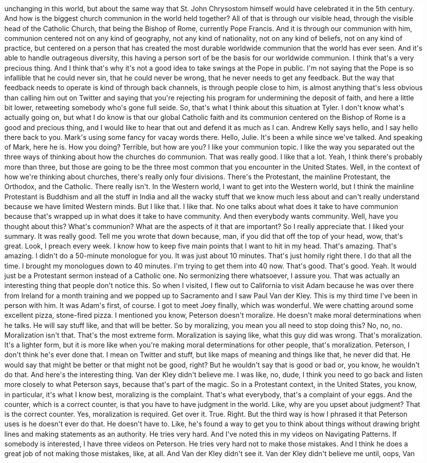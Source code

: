 unchanging in this world, but about the same way that St. John Chrysostom himself would have celebrated it in the 5th century. And how is the biggest church communion in the world held together? All of that is through our visible head, through the visible head of the Catholic Church, that being the Bishop of Rome, currently Pope Francis. And it is through our communion with him, communion centered not on any kind of geography, not any kind of nationality, not on any kind of beliefs, not on any kind of practice, but centered on a person that has created the most durable worldwide communion that the world has ever seen. And it's able to handle outrageous diversity, this having a person sort of be the basis for our worldwide communion. I think that's a very precious thing. And I think that's why it's not a good idea to take swings at the Pope in public. I'm not saying that the Pope is so infallible that he could never sin, that he could never be wrong, that he never needs to get any feedback. But the way that feedback needs to operate is kind of through back channels, is through people close to him, is almost anything that's less obvious than calling him out on Twitter and saying that you're rejecting his program for undermining the deposit of faith, and here a little bit lower, retweeting somebody who's gone full seide. So, that's what I think about this situation at Tyler. I don't know what's actually going on, but what I do know is that our global Catholic faith and its communion centered on the Bishop of Rome is a good and precious thing, and I would like to hear that out and defend it as much as I can. Andrew Kelly says hello, and I say hello there back to you. Mark's using some fancy for vacay words there. Hello, Julie. It's been a while since we've talked. And speaking of Mark, here he is. How you doing? Terrible, but how are you? I like your communion topic. I like the way you separated out the three ways of thinking about how the churches do communion. That was really good. I like that a lot. Yeah, I think there's probably more than three, but those are going to be the three most common that you encounter in the United States. Well, in the context of how we're thinking about churches, there's really only four divisions. There's the Protestant, the mainline Protestant, the Orthodox, and the Catholic. There really isn't. In the Western world, I want to get into the Western world, but I think the mainline Protestant is Buddhism and all the stuff in India and all the wacky stuff that we know much less about and can't really understand because we have limited Western minds. But I like that. I like that. No one talks about what does it take to have communion because that's wrapped up in what does it take to have community. And then everybody wants community. Well, have you thought about this? What's communion? What are the aspects of it that are important? So I really appreciate that. I liked your summary. It was really good. Tell me you wrote that down because, man, if you did that off the top of your head, wow, that's great. Look, I preach every week. I know how to keep five main points that I want to hit in my head. That's amazing. That's amazing. I didn't do a 50-minute monologue for you. It was just about 10 minutes. That's just homily right there. I do that all the time. I brought my monologues down to 40 minutes. I'm trying to get them into 40 now. That's good. That's good. Yeah. It would just be a Protestant sermon instead of a Catholic one. No sermonizing there whatsoever, I assure you. That was actually an interesting thing that people don't notice this. So when I visited, I flew out to California to visit Adam because he was over there from Ireland for a month training and we popped up to Sacramento and I saw Paul Van der Kley. This is my third time I've been in person with him. It was Adam's first, of course. I got to meet Joey finally, which was wonderful. We were chatting around some excellent pizza, stone-fired pizza. I mentioned you know, Peterson doesn't moralize. He doesn't make moral determinations when he talks. He will say stuff like, and that will be better. So by moralizing, you mean you all need to stop doing this? No, no, no. Moralization isn't that. That's the most extreme form. Moralization is saying like, what this guy did was wrong. That's moralization. It's a lighter form, but it is more like when you're making moral determinations for other people, that's moralization. Peterson, I don't think he's ever done that. I mean on Twitter and stuff, but like maps of meaning and things like that, he never did that. He would say that might be better or that might not be good, right? But he wouldn't say that is good or bad or, you know, he wouldn't do that. And here's the interesting thing. Van der Kley didn't believe me. I was like, no, dude, I think you need to go back and listen more closely to what Peterson says, because that's part of the magic. So in a Protestant context, in the United States, you know, in particular, it's what I know best, moralizing is the complaint. That's what everybody, that's a complaint of your eggs. And the counter, which is a correct counter, is that you have to have judgment in the world. Like, why are you upset about judgment? That is the correct counter. Yes, moralization is required. Get over it. True. Right. But the third way is how I phrased it that Peterson uses is he doesn't ever do that. He doesn't have to. Like, he's found a way to get you to think about things without drawing bright lines and making statements as an authority. He tries very hard. And I've noted this in my videos on Navigating Patterns. If somebody is interested, I have three videos on Peterson. He tries very hard not to make those mistakes. And I think he does a great job of not making those mistakes, like, at all. And Van der Kley didn't see it. Van der Kley didn't believe me until, oops, Van